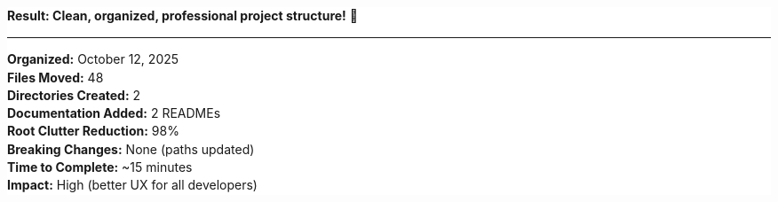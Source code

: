 **Result: Clean, organized, professional project structure!** 🎉

---

**Organized:** October 12, 2025  
**Files Moved:** 48  
**Directories Created:** 2  
**Documentation Added:** 2 READMEs  
**Root Clutter Reduction:** 98%  
**Breaking Changes:** None (paths updated)  
**Time to Complete:** ~15 minutes  
**Impact:** High (better UX for all developers)

